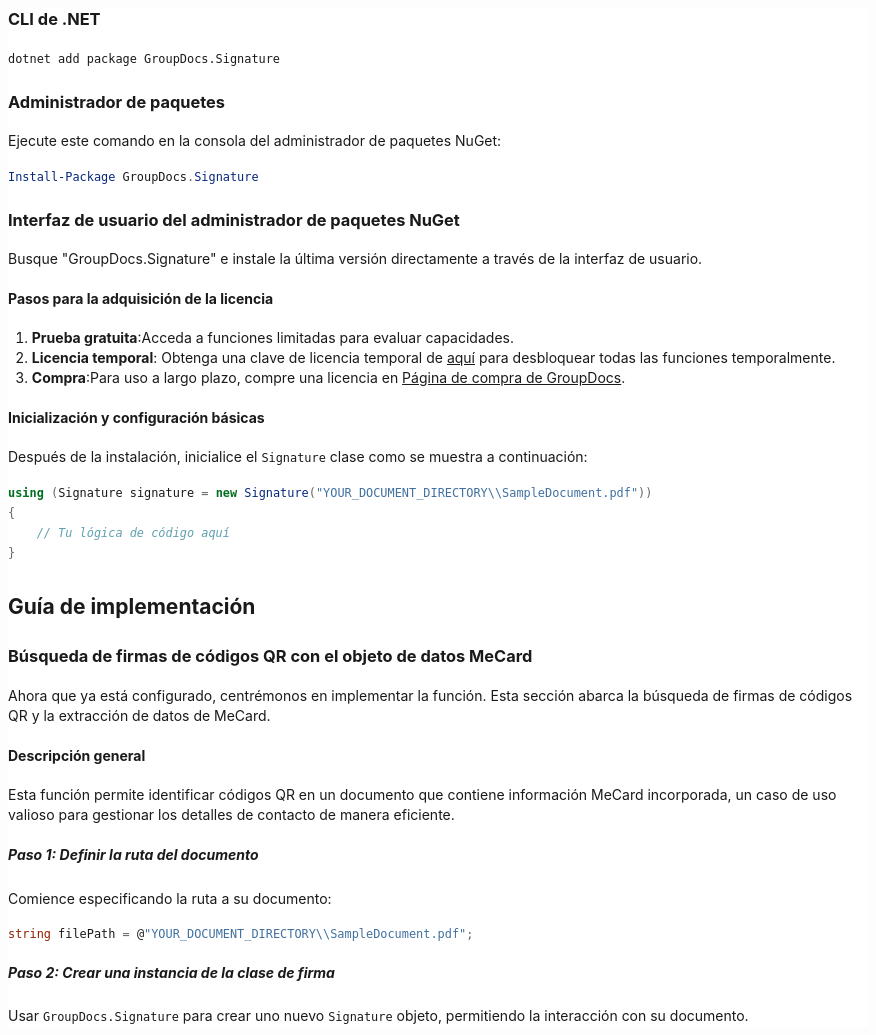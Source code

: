 ### CLI de .NET
```bash
dotnet add package GroupDocs.Signature
```

### Administrador de paquetes
Ejecute este comando en la consola del administrador de paquetes NuGet:
```powershell
Install-Package GroupDocs.Signature
```

### Interfaz de usuario del administrador de paquetes NuGet
Busque "GroupDocs.Signature" e instale la última versión directamente a través de la interfaz de usuario.

#### Pasos para la adquisición de la licencia
1. **Prueba gratuita**:Acceda a funciones limitadas para evaluar capacidades.
2. **Licencia temporal**: Obtenga una clave de licencia temporal de [aquí](https://purchase.groupdocs.com/temporary-license/) para desbloquear todas las funciones temporalmente.
3. **Compra**:Para uso a largo plazo, compre una licencia en [Página de compra de GroupDocs](https://purchase.groupdocs.com/buy).

#### Inicialización y configuración básicas
Después de la instalación, inicialice el `Signature` clase como se muestra a continuación:

```csharp
using (Signature signature = new Signature("YOUR_DOCUMENT_DIRECTORY\\SampleDocument.pdf"))
{
    // Tu lógica de código aquí
}
```

## Guía de implementación

### Búsqueda de firmas de códigos QR con el objeto de datos MeCard

Ahora que ya está configurado, centrémonos en implementar la función. Esta sección abarca la búsqueda de firmas de códigos QR y la extracción de datos de MeCard.

#### Descripción general
Esta función permite identificar códigos QR en un documento que contiene información MeCard incorporada, un caso de uso valioso para gestionar los detalles de contacto de manera eficiente.

##### Paso 1: Definir la ruta del documento
Comience especificando la ruta a su documento:

```csharp
string filePath = @"YOUR_DOCUMENT_DIRECTORY\\SampleDocument.pdf";
```

##### Paso 2: Crear una instancia de la clase de firma
Usar `GroupDocs.Signature` para crear uno nuevo `Signature` objeto, permitiendo la interacción con su documento.
